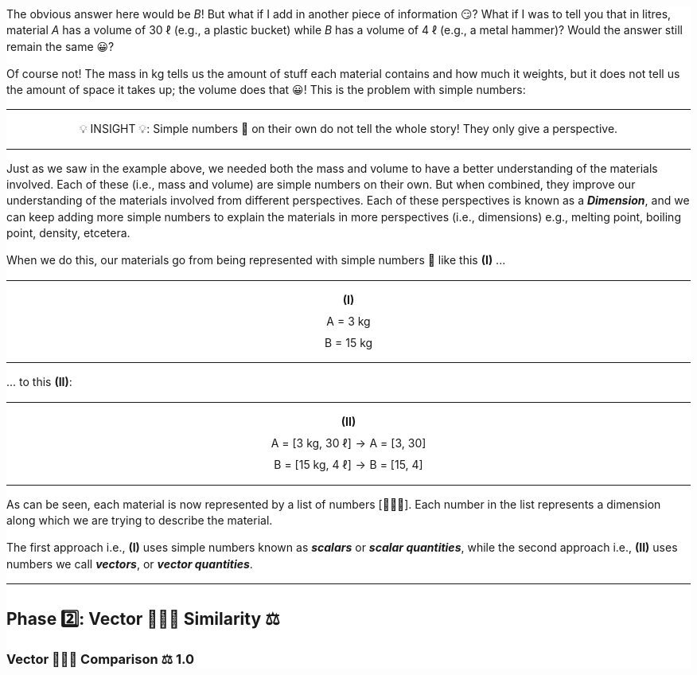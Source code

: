 The obvious answer here would be $B$! But what if I add in another piece of information 😏? What if I was to tell you that in litres, material $A$ has a volume of $\text{30 ℓ}$ (e.g., a plastic bucket) while $B$ has a volume of $\text{4 ℓ}$ (e.g., a metal hammer)? Would the answer still remain the same 😀?

Of course not! The mass in $\text{kg}$ tells us the amount of stuff each material contains and how much it weights, but it does not tell us the amount of space it takes up; the volume does that 😀! This is the problem with simple numbers:

---

$$ \text{💡 INSIGHT 💡: Simple numbers 🔢 on their own do not tell the whole story! They only give a perspective.} $$

---

Just as we saw in the example above, we needed both the mass and volume to have a better understanding of the materials involved. Each of these (i.e., mass and volume) are simple numbers on their own. But when combined, they improve our understanding of the materials involved from different perspectives. Each of these perspectives is known as a ***Dimension***, and we can keep adding more simple numbers to explain the materials in more perspectives (i.e., dimensions) e.g., melting point, boiling point, density, etcetera.

When we do this, our materials go from being represented with simple numbers 🔢 like this $\textbf{(I)}$ ...

---

$$ \textbf{(I)} $$
$$ \text{A = 3 kg} $$
$$ \text{B = 15 kg} $$

---

... to this $\textbf{(II)}$:

---

$$ \textbf{(II)} $$
$$ \text{A = [3 kg, 30 ℓ]} \rightarrow \text{A = [3, 30]}$$
$$ \text{B = [15 kg, 4 ℓ]} \rightarrow \text{B = [15, 4]}$$

---

As can be seen, each material is now represented by a list of numbers [🔢🔢🔢]. Each number in the list represents a dimension along which we are trying to describe the material.

The first approach i.e.,  $\textbf{(I)}$ uses simple numbers known as ***scalars*** or ***scalar quantities***, while the second approach i.e., $\textbf{(II)}$ uses numbers we call ***vectors***, or ***vector quantities***.

---

## Phase 2️⃣: Vector 🔢🔢🔢 Similarity ⚖️

### Vector 🔢🔢🔢 Comparison ⚖️ 1.0
